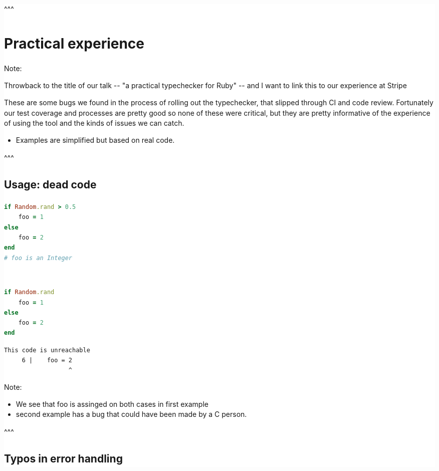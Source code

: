^^^

# Practical experience

Note:

Throwback to the title of our talk -- "a practical typechecker for
Ruby" -- and I want to link this to our experience at Stripe

These are some bugs we found in the process of rolling out the
typechecker, that slipped through CI and code review. Fortunately our
test coverage and processes are pretty good so none of these were
critical, but they are pretty informative of the experience of using
the tool and the kinds of issues we can catch.

- Examples are simplified but based on real code.

^^^

## Usage: dead code

```ruby
if Random.rand > 0.5
    foo = 1
else
    foo = 2
end
# foo is an Integer
```

<br/>

<div class="fragment">

```ruby
if Random.rand
    foo = 1
else
    foo = 2
end
```

```console
This code is unreachable
     6 |    foo = 2
                  ^
```

<div/>
Note:

  - We see that foo is assinged on both cases in first example
  - second example has a bug that could have been made by a C person.

^^^

## Typos in error handling
